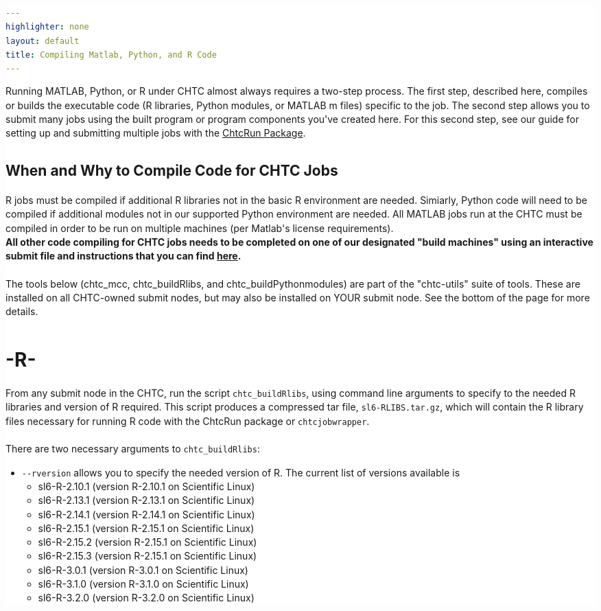 ```yaml
---
highlighter: none
layout: default
title: Compiling Matlab, Python, and R Code
---
```



Running MATLAB, Python, or R under CHTC almost always requires a
two-step process. The first step, described here, compiles or builds the
executable code (R libraries, Python modules, or MATLAB m files)
specific to the job. The second step allows you to submit many jobs
using the built program or program components you\'ve created here. For
this second step, see our guide for setting up and submitting multiple
jobs with the [ChtcRun Package](DAGenv.shtml).

When and Why to Compile Code for CHTC Jobs
------------------------------------------

R jobs must be compiled if additional R libraries not in the basic R
environment are needed. Simiarly, Python code will need to be compiled
if additional modules not in our supported Python environment are
needed. All MATLAB jobs run at the CHTC must be compiled in order to be
run on multiple machines (per Matlab\'s license requirements).\
**All other code compiling for CHTC jobs needs to be completed on one of
our designated \"build machines\" using an interactive submit file and
instructions that you can find [here](inter-submit.shtml).**\
\
The tools below (chtc\_mcc, chtc\_buildRlibs, and
chtc\_buildPythonmodules) are part of the \"chtc-utils\" suite of tools.
These are installed on all CHTC-owned submit nodes, but may also be
installed on YOUR submit node. See the bottom of the page for more
details.

-R-
===

From any submit node in the CHTC, run the script `chtc_buildRlibs`,
using command line arguments to specify to the needed R libraries and
version of R required. This script produces a compressed tar file,
`sl6-RLIBS.tar.gz`, which will contain the R library files necessary for
running R code with the ChtcRun package or `chtcjobwrapper`.\
\
There are two necessary arguments to `chtc_buildRlibs`:

-   `--rversion` allows you to specify the needed version of R. The
    current list of versions available is
    -   sl6-R-2.10.1 (version R-2.10.1 on Scientific Linux)
    -   sl6-R-2.13.1 (version R-2.13.1 on Scientific Linux)
    -   sl6-R-2.14.1 (version R-2.14.1 on Scientific Linux)
    -   sl6-R-2.15.1 (version R-2.15.1 on Scientific Linux)
    -   sl6-R-2.15.2 (version R-2.15.1 on Scientific Linux)
    -   sl6-R-2.15.3 (version R-2.15.1 on Scientific Linux)
    -   sl6-R-3.0.1 (version R-3.0.1 on Scientific Linux)
    -   sl6-R-3.1.0 (version R-3.1.0 on Scientific Linux)
    -   sl6-R-3.2.0 (version R-3.2.0 on Scientific Linux)
